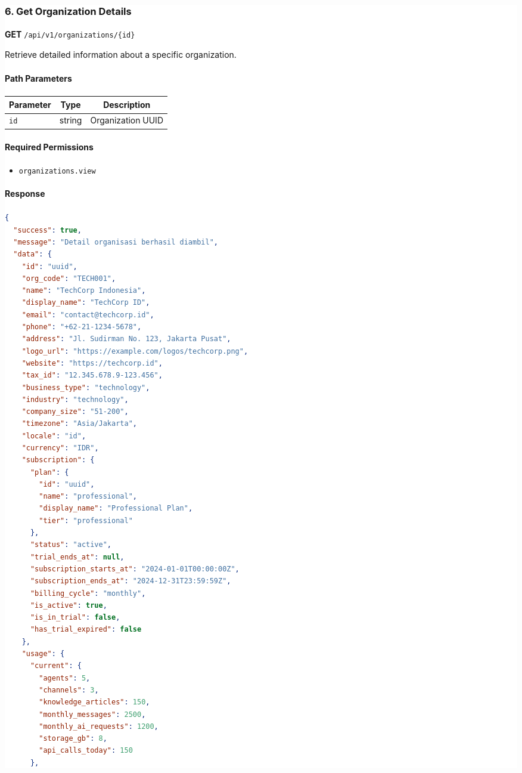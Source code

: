 ### 6. Get Organization Details

**GET** `/api/v1/organizations/{id}`

Retrieve detailed information about a specific organization.

#### Path Parameters

| Parameter | Type | Description |
|-----------|------|-------------|
| `id` | string | Organization UUID |

#### Required Permissions

- `organizations.view`

#### Response

```json
{
  "success": true,
  "message": "Detail organisasi berhasil diambil",
  "data": {
    "id": "uuid",
    "org_code": "TECH001",
    "name": "TechCorp Indonesia",
    "display_name": "TechCorp ID",
    "email": "contact@techcorp.id",
    "phone": "+62-21-1234-5678",
    "address": "Jl. Sudirman No. 123, Jakarta Pusat",
    "logo_url": "https://example.com/logos/techcorp.png",
    "website": "https://techcorp.id",
    "tax_id": "12.345.678.9-123.456",
    "business_type": "technology",
    "industry": "technology",
    "company_size": "51-200",
    "timezone": "Asia/Jakarta",
    "locale": "id",
    "currency": "IDR",
    "subscription": {
      "plan": {
        "id": "uuid",
        "name": "professional",
        "display_name": "Professional Plan",
        "tier": "professional"
      },
      "status": "active",
      "trial_ends_at": null,
      "subscription_starts_at": "2024-01-01T00:00:00Z",
      "subscription_ends_at": "2024-12-31T23:59:59Z",
      "billing_cycle": "monthly",
      "is_active": true,
      "is_in_trial": false,
      "has_trial_expired": false
    },
    "usage": {
      "current": {
        "agents": 5,
        "channels": 3,
        "knowledge_articles": 150,
        "monthly_messages": 2500,
        "monthly_ai_requests": 1200,
        "storage_gb": 8,
        "api_calls_today": 150
      },
```